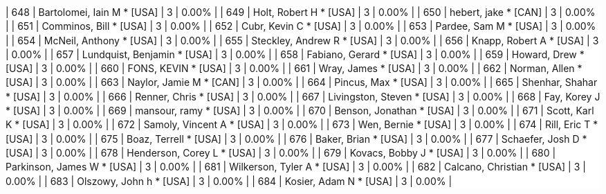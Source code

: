 |  648  | Bartolomei, Iain M \* [USA] |  3 |  0.00% |
|  649  | Holt, Robert H \* [USA] |  3 |  0.00% |
|  650  | hebert, jake \* [CAN] |  3 |  0.00% |
|  651  | Comminos, Bill \* [USA] |  3 |  0.00% |
|  652  | Cubr, Kevin C \* [USA] |  3 |  0.00% |
|  653  | Pardee, Sam M \* [USA] |  3 |  0.00% |
|  654  | McNeil, Anthony \* [USA] |  3 |  0.00% |
|  655  | Steckley, Andrew R \* [USA] |  3 |  0.00% |
|  656  | Knapp, Robert A \* [USA] |  3 |  0.00% |
|  657  | Lundquist, Benjamin \* [USA] |  3 |  0.00% |
|  658  | Fabiano, Gerard \* [USA] |  3 |  0.00% |
|  659  | Howard, Drew \* [USA] |  3 |  0.00% |
|  660  | FONS, KEVIN \* [USA] |  3 |  0.00% |
|  661  | Wray, James \* [USA] |  3 |  0.00% |
|  662  | Norman, Allen \* [USA] |  3 |  0.00% |
|  663  | Naylor, Jamie M \* [CAN] |  3 |  0.00% |
|  664  | Pincus, Max \* [USA] |  3 |  0.00% |
|  665  | Shenhar, Shahar \* [USA] |  3 |  0.00% |
|  666  | Renner, Chris \* [USA] |  3 |  0.00% |
|  667  | Livingston, Steven \* [USA] |  3 |  0.00% |
|  668  | Fay, Korey J \* [USA] |  3 |  0.00% |
|  669  | mansour, ramy \* [USA] |  3 |  0.00% |
|  670  | Benson, Jonathan \* [USA] |  3 |  0.00% |
|  671  | Scott, Karl K \* [USA] |  3 |  0.00% |
|  672  | Samoly, Vincent A \* [USA] |  3 |  0.00% |
|  673  | Wen, Bernie \* [USA] |  3 |  0.00% |
|  674  | Rill, Eric T \* [USA] |  3 |  0.00% |
|  675  | Boaz, Terrell \* [USA] |  3 |  0.00% |
|  676  | Baker, Brian \* [USA] |  3 |  0.00% |
|  677  | Schaefer, Josh D \* [USA] |  3 |  0.00% |
|  678  | Henderson, Corey L \* [USA] |  3 |  0.00% |
|  679  | Kovacs, Bobby J \* [USA] |  3 |  0.00% |
|  680  | Parkinson, James W \* [USA] |  3 |  0.00% |
|  681  | Wilkerson, Tyler A \* [USA] |  3 |  0.00% |
|  682  | Calcano, Christian \* [USA] |  3 |  0.00% |
|  683  | Olszowy, John h \* [USA] |  3 |  0.00% |
|  684  | Kosier, Adam N \* [USA] |  3 |  0.00% |